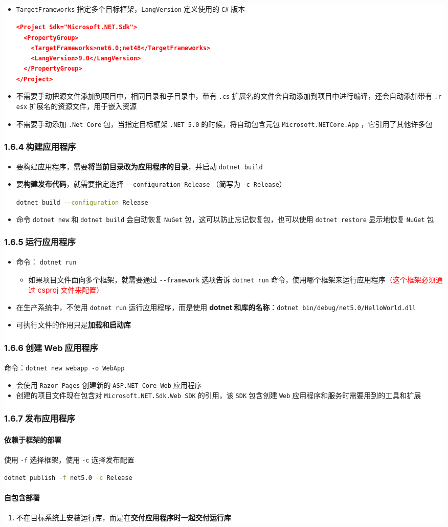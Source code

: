 * `TargetFrameworks` 指定多个目标框架，`LangVersion` 定义使用的 `C#` 版本

  ```json
  <Project Sdk="Microsoft.NET.Sdk">
    <PropertyGroup>
      <TargetFrameworks>net6.0;net48</TargetFrameworks>
      <LangVersion>9.0</LangVersion>
    </PropertyGroup>
  </Project>
  ```
  
* 不需要手动把源文件添加到项目中，相同目录和子目录中，带有 `.cs` 扩展名的文件会自动添加到项目中进行编译，还会自动添加带有 `.resx` 扩展名的资源文件，用于嵌入资源

* 不需要手动添加 `.Net Core` 包，当指定目标框架 `.NET 5.0` 的时候，将自动包含元包 `Microsoft.NETCore.App` ，它引用了其他许多包

### 1.6.4 构建应用程序

* 要构建应用程序，需要**将当前目录改为应用程序的目录**，并启动  `dotnet build`

* 要**构建发布代码**，就需要指定选择 `--configuration Release` （简写为 `-c Release`）

  ```bash
  dotnet build --configuration Release
  ```
  
* 命令 `dotnet new` 和 `dotnet build` 会自动恢复 `NuGet` 包，这可以防止忘记恢复包，也可以使用 `dotnet restore` 显示地恢复 `NuGet` 包

### 1.6.5 运行应用程序

* 命令： `dotnet run`

  * 如果项目文件面向多个框架，就需要通过 `--framework` 选项告诉 `dotnet run` 命令，使用哪个框架来运行应用程序<span style="color:red">（这个框架必须通过 csproj 文件来配置）</span>

* 在生产系统中，不使用 `dotnet run` 运行应用程序，而是使用 **dotnet 和库的名称**：`dotnet bin/debug/net5.0/HelloWorld.dll`
* 可执行文件的作用只是**加载和启动库**

### 1.6.6 创建 Web 应用程序

命令：`dotnet new webapp -o WebApp`

* 会使用 `Razor Pages` 创建新的 `ASP.NET Core Web` 应用程序
* 创建的项目文件现在包含对 `Microsoft.NET.Sdk.Web SDK` 的引用，该 `SDK` 包含创建 `Web` 应用程序和服务时需要用到的工具和扩展

### 1.6.7 发布应用程序

#### 依赖于框架的部署

使用 `-f` 选择框架，使用 `-c` 选择发布配置

```bash
dotnet publish -f net5.0 -c Release
```

#### 自包含部署

1. 不在目标系统上安装运行库，而是在**交付应用程序时一起交付运行库**
